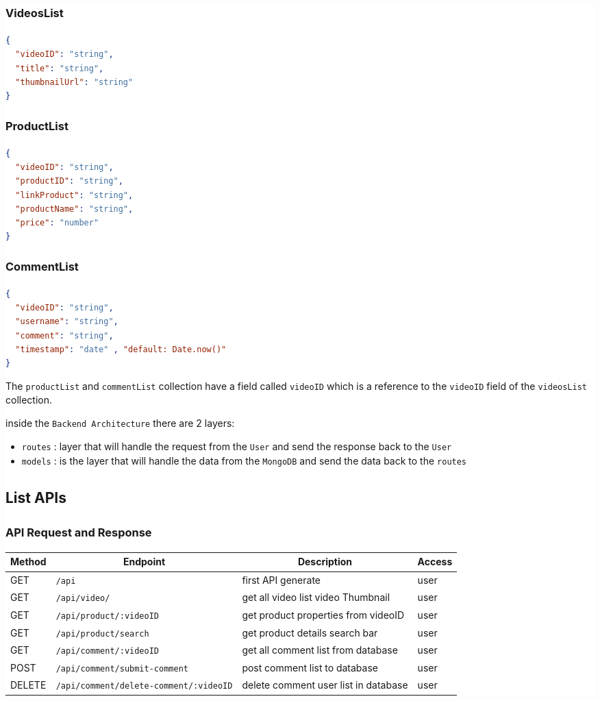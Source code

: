 ### VideosList

```json
{
  "videoID": "string",
  "title": "string",
  "thumbnailUrl": "string"
}
```

### ProductList

```json
{
  "videoID": "string",
  "productID": "string",
  "linkProduct": "string",
  "productName": "string",
  "price": "number"
}
```

### CommentList

```json
{
  "videoID": "string",
  "username": "string",
  "comment": "string",
  "timestamp": "date" , "default: Date.now()"
}
```

The `productList` and `commentList` collection have a field called `videoID` which is a reference to the `videoID` field of the `videosList` collection.

inside the `Backend Architecture` there are 2 layers:

- `routes` : layer that will handle the request from the `User` and send the response back to the `User`
- `models` : is the layer that will handle the data from the `MongoDB` and send the data back to the `routes`

## List APIs

### API Request and Response

| Method | Endpoint                               | Description                          | Access |
| ------ | -------------------------------------- | ------------------------------------ | ------ |
| GET    | `/api`                                 | first API generate                   | user   |
| GET    | `/api/video/`                          | get all video list video Thumbnail   | user   |
| GET    | `/api/product/:videoID`                | get product properties from videoID  | user   |
| GET    | `/api/product/search`                  | get product details search bar       | user   |
| GET    | `/api/comment/:videoID`                | get all comment list from database   | user   |
| POST   | `/api/comment/submit-comment`          | post comment list to database        | user   |
| DELETE | `/api/comment/delete-comment/:videoID` | delete comment user list in database | user   |
